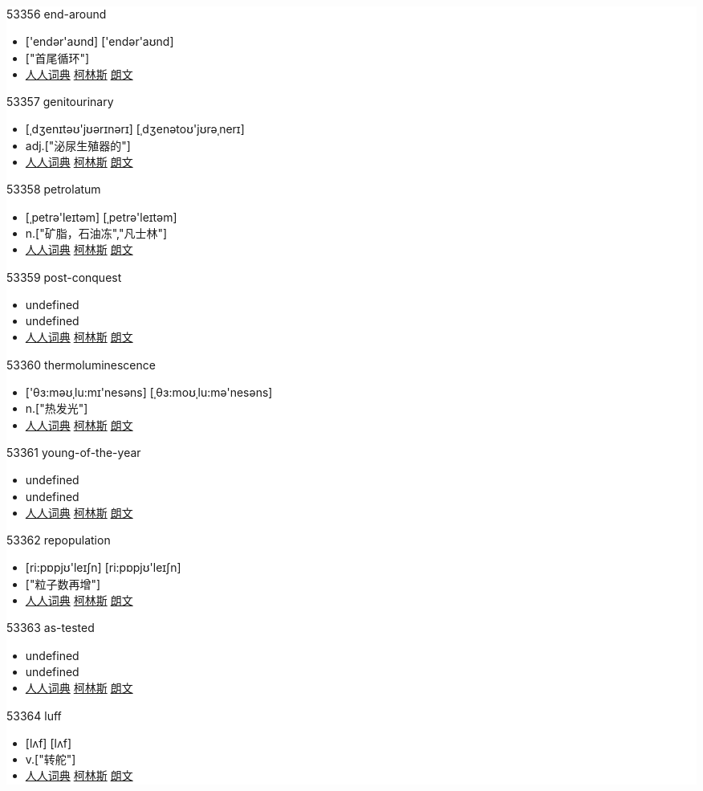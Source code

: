 53356 end-around 
- ['endər'aʊnd]  ['endər'aʊnd] 
- ["首尾循环"]   
- [人人词典](https://www.91dict.com/words?w=end-around) [柯林斯](https://www.collinsdictionary.com/zh/dictionary/english/end-around) [朗文](https://www.ldoceonline.com/dictionary/end-around) 

53357 genitourinary 
- [ˌdʒenɪtəʊ'jʊərɪnərɪ]  [ˌdʒenətoʊ'jʊrəˌnerɪ] 
- adj.["泌尿生殖器的"]   
- [人人词典](https://www.91dict.com/words?w=genitourinary) [柯林斯](https://www.collinsdictionary.com/zh/dictionary/english/genitourinary) [朗文](https://www.ldoceonline.com/dictionary/genitourinary) 

53358 petrolatum 
- [ˌpetrə'leɪtəm]  [ˌpetrə'leɪtəm] 
- n.["矿脂，石油冻","凡士林"]   
- [人人词典](https://www.91dict.com/words?w=petrolatum) [柯林斯](https://www.collinsdictionary.com/zh/dictionary/english/petrolatum) [朗文](https://www.ldoceonline.com/dictionary/petrolatum) 

53359 post-conquest 
- undefined 
- undefined 
- [人人词典](https://www.91dict.com/words?w=post-conquest) [柯林斯](https://www.collinsdictionary.com/zh/dictionary/english/post-conquest) [朗文](https://www.ldoceonline.com/dictionary/post-conquest) 

53360 thermoluminescence 
- ['θɜ:məʊˌlu:mɪ'nesəns]  [ˌθɜ:moʊˌlu:mə'nesəns] 
- n.["热发光"]   
- [人人词典](https://www.91dict.com/words?w=thermoluminescence) [柯林斯](https://www.collinsdictionary.com/zh/dictionary/english/thermoluminescence) [朗文](https://www.ldoceonline.com/dictionary/thermoluminescence) 

53361 young-of-the-year 
- undefined 
- undefined 
- [人人词典](https://www.91dict.com/words?w=young-of-the-year) [柯林斯](https://www.collinsdictionary.com/zh/dictionary/english/young-of-the-year) [朗文](https://www.ldoceonline.com/dictionary/young-of-the-year) 

53362 repopulation 
- [ri:pɒpjʊ'leɪʃn]  [ri:pɒpjʊ'leɪʃn] 
- ["粒子数再增"]   
- [人人词典](https://www.91dict.com/words?w=repopulation) [柯林斯](https://www.collinsdictionary.com/zh/dictionary/english/repopulation) [朗文](https://www.ldoceonline.com/dictionary/repopulation) 

53363 as-tested 
- undefined 
- undefined 
- [人人词典](https://www.91dict.com/words?w=as-tested) [柯林斯](https://www.collinsdictionary.com/zh/dictionary/english/as-tested) [朗文](https://www.ldoceonline.com/dictionary/as-tested) 

53364 luff 
- [lʌf]  [lʌf] 
- v.["转舵"]   
- [人人词典](https://www.91dict.com/words?w=luff) [柯林斯](https://www.collinsdictionary.com/zh/dictionary/english/luff) [朗文](https://www.ldoceonline.com/dictionary/luff) 
